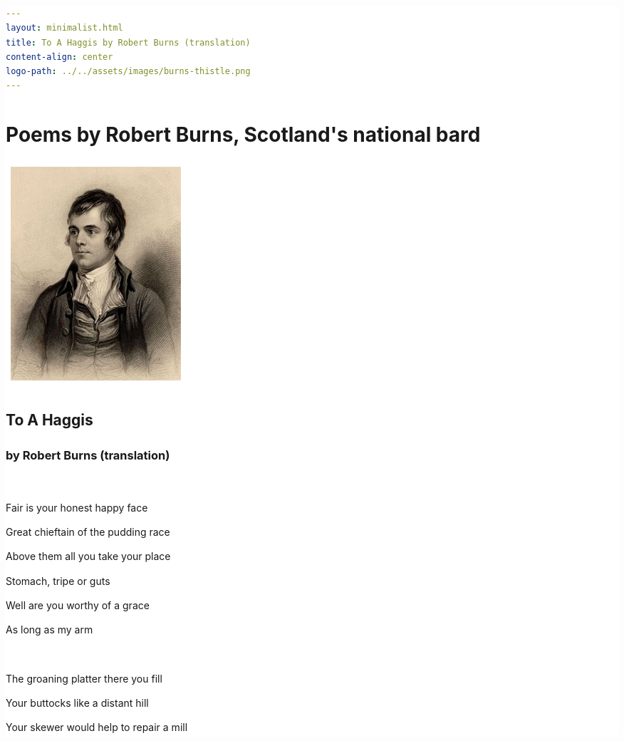 ```yaml
---
layout: minimalist.html
title: To A Haggis by Robert Burns (translation)
content-align: center
logo-path: ../../assets/images/burns-thistle.png
---
```

# Poems by Robert Burns, Scotland's national bard

![Robert Burns](../../assets/images/burns-robert-burns.png)

## To A Haggis

### by Robert Burns (translation)

&nbsp;

Fair is your honest happy face

Great chieftain of the pudding race

Above them all you take your place

Stomach, tripe or guts

Well are you worthy of a grace

As long as my arm

&nbsp;

The groaning platter there you fill

Your buttocks like a distant hill

Your skewer would help to repair a mill
